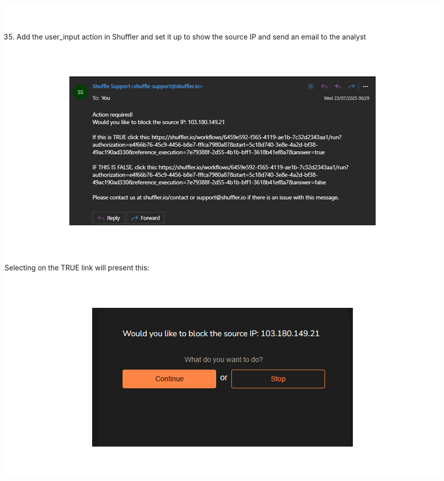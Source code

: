  <br><br>


35.	Add the user_input action in Shuffler and set it up to show the source IP and send an email to the analyst

<br><br>

 
<div align="center">
  <img src="https://github.com/JaskaranM/Jaskaran-Porfolio/blob/main/images/Picture26.png">
</div>

<br><br>


Selecting on the TRUE link will present this:

<br><br>


<div align="center">
  <img src="https://github.com/JaskaranM/Jaskaran-Porfolio/blob/main/images/Picture27.png">
</div>

 <br><br>
